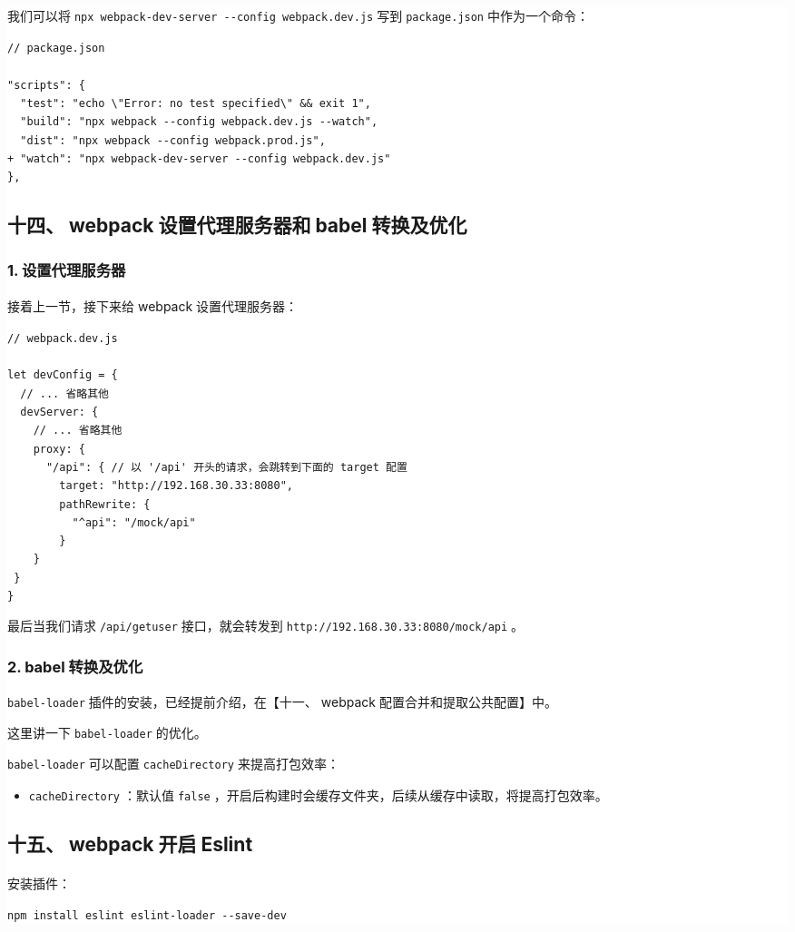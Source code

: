 我们可以将 ` npx webpack-dev-server --config webpack.dev.js ` 写到 ` package.json `
中作为一个命令：

    
    
    // package.json
    
    "scripts": {
      "test": "echo \"Error: no test specified\" && exit 1",
      "build": "npx webpack --config webpack.dev.js --watch",
      "dist": "npx webpack --config webpack.prod.js",
    + "watch": "npx webpack-dev-server --config webpack.dev.js"
    },

##  十四、 webpack 设置代理服务器和 babel 转换及优化

###  1\. 设置代理服务器

接着上一节，接下来给 webpack 设置代理服务器：

    
    
    // webpack.dev.js
    
    let devConfig = {
      // ... 省略其他
      devServer: {
        // ... 省略其他
        proxy: { 
          "/api": { // 以 '/api' 开头的请求，会跳转到下面的 target 配置
            target: "http://192.168.30.33:8080",
            pathRewrite: {
              "^api": "/mock/api"
            }
        }
     }
    }

最后当我们请求 ` /api/getuser ` 接口，就会转发到 ` http://192.168.30.33:8080/mock/api ` 。

###  2\. babel 转换及优化

` babel-loader ` 插件的安装，已经提前介绍，在【十一、 webpack 配置合并和提取公共配置】中。

这里讲一下 ` babel-loader ` 的优化。

` babel-loader ` 可以配置 ` cacheDirectory ` 来提高打包效率：

  * ` cacheDirectory ` ：默认值 ` false ` ，开启后构建时会缓存文件夹，后续从缓存中读取，将提高打包效率。 

##  十五、 webpack 开启 Eslint

安装插件：

    
    
    npm install eslint eslint-loader --save-dev
